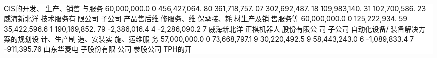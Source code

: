 CIS的开发、
生产、销售
与服务
60,000,000.0
0
456,427,064.
80
361,718,757.
07
302,692,487.
18
109,983,140.
31
102,700,586.
23
威海新北洋
技术服务有
限公司
子公司
产品售后维
修服务、维
保承接、耗
材生产及销
售服务等
60,000,000.0
0
125,222,934.
59
35,422,596.6
1
190,169,852.
79
-2,386,016.4
4
-2,286,090.2
7
威海新北洋
正棋机器人
股份有限公
司
子公司
自动化设备/
装备解决方
案的规划设
计、生产制
造、安装实
施、运维服
务
57,000,000.0
0
73,668,797.1
9
30,220,492.5
9
58,443,243.0
6
-1,089,833.4
7
-911,395.76
山东华菱电
子股份有限
公司
参股公司
TPH的开
